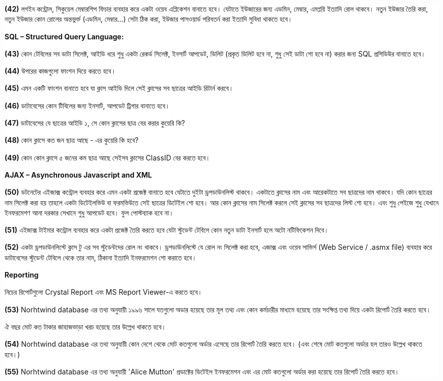 **(42)**	লগইন কন্ট্রোল, সিকুয়েল মেম্বারশিপ ফিচার ব্যবহার করে একটা ওয়েব এপ্লিকেশন বানাতে হবে। যেটাতে ইউজারের জন্য এডমিন, মেম্বার, এমপ্লয়ি ইত্যাদি রোল থাকবে। নতুন ইউজার তৈরি করা, নতুন ইউজার কোন রোলের অন্তভুর্ক্ত (এডমিন, মেম্বার...) সেটা ঠিক করা, ইউজার পাসওয়ার্ড পরিবতর্ন করা ইত্যাদি সুবিধা থাকতে হবে।

**SQL – Structured Query Language:**

**(43)**	কোন টেবিলের সব ডাটা সিলেক্ট, আইডি ধরে শুধু একটা রেকর্ড সিলেক্ট, ইনসার্ট আপডেট, ডিলিট (প্রকৃত ডিলিট হবে না, শুধু সেই ডাটা শো হবে না) করার জন্য SQL প্রসিডিউর বানাতে হবে।

**(44)**	উপরের কাজগুলো ফাংশন দিয়ে করতে হবে।

**(45)**	এমন একটি ফাংশন বানাতে হবে যা ক্লাস আইডি দিলে সেই ক্লাসের সব ছাত্রের আইডি রিটার্ন করবে।

**(46)**	ডাটাবেসের কোন টিবিলের জন্য ইনসার্ট, আপডেট ট্রিগার বানাতে হবে।

**(47)**	ডাটাবেসের যে ছাত্রের আইডি ১, সে কোন ক্লাসের ছাত্র বের করার কুয়েরি কি?

**(48)**	কোন ক্লাসে কত জন ছাত্র আছে - এর কুয়েরি কি হবে?

**(49)**	কোন কোন ক্লাসে ৫ জনের কম ছাত্র আছে সেইসব ক্লাসের ClassID বের করতে হবে।

**AJAX – Asynchronous Javascript and XML**

**(50)**	ডটনেটের এইজাক্স কন্ট্রোল ব্যবহার করে এমন একটা প্রজেক্ট বানাতে হবে যেটাতে দুইটা ড্রপডাউনলিস্ট থাকবে। একটাতে ক্লাসের নাম এবং আরেকটাতে সব ছাত্রদের নাম থাকবে। যদি কোন ছাত্রের নাম সিলেক্ট করা হয় তাহলে একটা ডিটেইলভিউ বা ফরমভিউতে সেই ছাত্রের ডিটেইল শো হবে। আর কোন ক্লাসের নাম সিলেক্ট করলে সেই ক্লাসের সব ছাত্রদের লিস্ট শো হবে। এবং শুধু পেইজে শুধু যেখানে ইনফরমেশণ আনা দরকার সেখানে শুধু আপডেট হবে। ফুল পোস্টব্যাক হবে না।

**(51)**	এইজাক্স টাইমার কন্ট্রোল ব্যবহার করে একটা প্রজেক্ট তৈরি করতে হবে যেটা স্টুডেন্ট টেবিলে কোন নতুন ডাটা ইনসার্ট হলে অটো নটিফিকেশন দিবে।

**(52)**	একটা ড্রপডাউনলিস্টে ক্লাস টু এর সব স্টুডেন্টদের রোল নং থাকবে। ড্রপডাউনলিস্টে যে রোল নং সিলেক্ট করা হবে, এজাক্স এবং ওয়েব সাভির্স (Web Service / .asmx file) ব্যবহার করে ডাটাবেসের স্টুডেন্ট টেবিলে থেকে তার নাম, ঠিকানা ইত্যাদি ইনফরমেশন শো করাতে হবে। 

**Reporting**

নিচের রিপোর্টগুলো Crystal Report এবং MS Report Viewer-এ করতে হবে।

**(53)**	Norhtwind database এর তথ্য অনুযায়ী ১৯৯৬ সালে যতগুলো অডার হয়েছে তার মূল তথ্য এবং কোন কর্মচারীর মাধ্যমে হয়েছে তার সংক্ষিপ্ত তথ্য দিয়ে একটা রিপোর্ট তৈরি করতে হবে।

ঐ বছর মোট কত টাকার জাহাজভাড়া খরচ হয়েছে তার উল্লেখ থাকতে হবে।

**(54)**	Norhtwind database এর তথ্য অনুযায়ী কোন দেশে থেকে মোট কতগুলো অর্ডার এসেছে তার রিপোর্ট তৈরি করতে হবে। (এবং শেষে মোট কতগুলো অর্ডার হল তারও উল্লেখ থাকতে হবে।)

**(55)**	Norhtwind database এর তথ্য অনুযায়ী 'Alice Mutton' প্রডাক্টের ডিটেইল ইনফরমেশন এবং এর মোট কতগুলো অর্ডার করা হয়েছে তার রিপোর্ট তৈরি করতে হবে।


